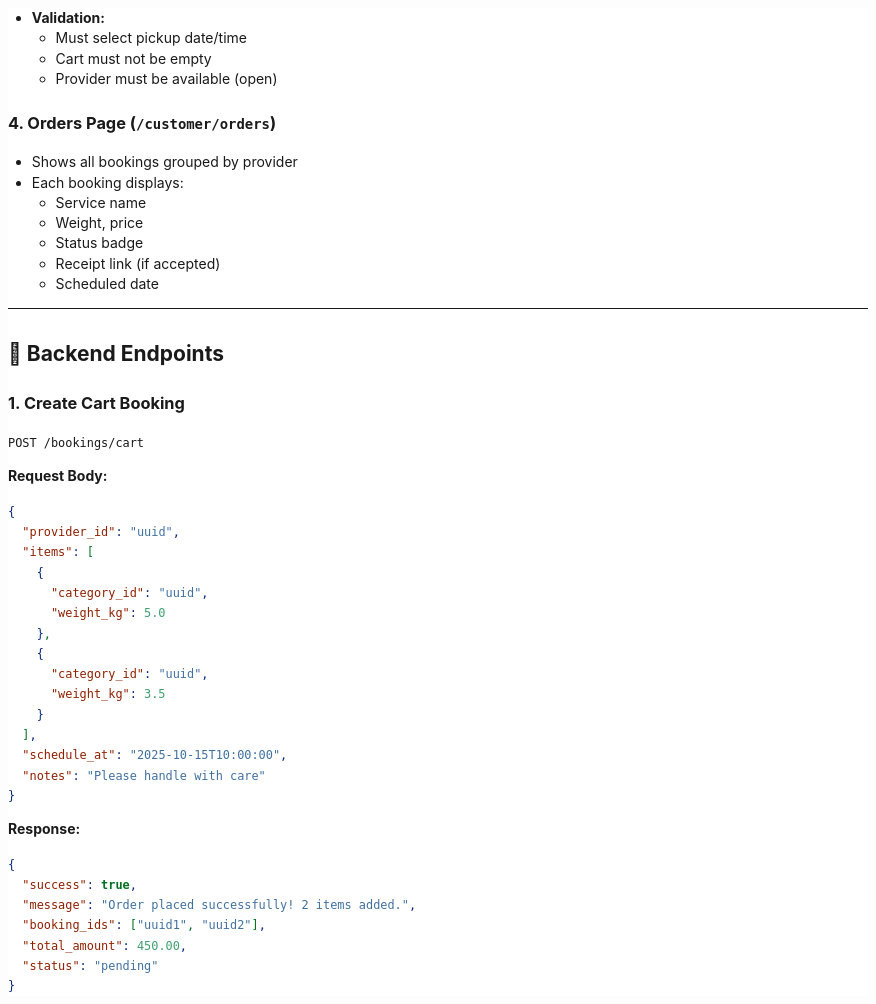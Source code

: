 - **Validation:**
  - Must select pickup date/time
  - Cart must not be empty
  - Provider must be available (open)

### 4. **Orders Page** (`/customer/orders`)
- Shows all bookings grouped by provider
- Each booking displays:
  - Service name
  - Weight, price
  - Status badge
  - Receipt link (if accepted)
  - Scheduled date

---

## 🔧 Backend Endpoints

### 1. **Create Cart Booking**
```
POST /bookings/cart
```

**Request Body:**
```json
{
  "provider_id": "uuid",
  "items": [
    {
      "category_id": "uuid",
      "weight_kg": 5.0
    },
    {
      "category_id": "uuid",
      "weight_kg": 3.5
    }
  ],
  "schedule_at": "2025-10-15T10:00:00",
  "notes": "Please handle with care"
}
```

**Response:**
```json
{
  "success": true,
  "message": "Order placed successfully! 2 items added.",
  "booking_ids": ["uuid1", "uuid2"],
  "total_amount": 450.00,
  "status": "pending"
}
```
